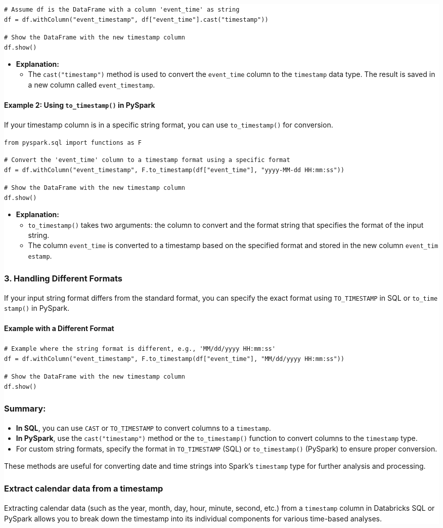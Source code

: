 `# Assume df is the DataFrame with a column 'event_time' as string`  
`df = df.withColumn("event_timestamp", df["event_time"].cast("timestamp"))`

`# Show the DataFrame with the new timestamp column`  
`df.show()`

* **Explanation:**  
  * The `cast("timestamp")` method is used to convert the `event_time` column to the `timestamp` data type. The result is saved in a new column called `event_timestamp`.

#### **Example 2: Using `to_timestamp()` in PySpark**

If your timestamp column is in a specific string format, you can use `to_timestamp()` for conversion.

`from pyspark.sql import functions as F`

`# Convert the 'event_time' column to a timestamp format using a specific format`  
`df = df.withColumn("event_timestamp", F.to_timestamp(df["event_time"], "yyyy-MM-dd HH:mm:ss"))`

`# Show the DataFrame with the new timestamp column`  
`df.show()`

* **Explanation:**  
  * `to_timestamp()` takes two arguments: the column to convert and the format string that specifies the format of the input string.  
  * The column `event_time` is converted to a timestamp based on the specified format and stored in the new column `event_timestamp`.

### **3\. Handling Different Formats**

If your input string format differs from the standard format, you can specify the exact format using `TO_TIMESTAMP` in SQL or `to_timestamp()` in PySpark.

#### **Example with a Different Format**

`# Example where the string format is different, e.g., 'MM/dd/yyyy HH:mm:ss'`  
`df = df.withColumn("event_timestamp", F.to_timestamp(df["event_time"], "MM/dd/yyyy HH:mm:ss"))`

`# Show the DataFrame with the new timestamp column`  
`df.show()`

### **Summary:**

* **In SQL**, you can use `CAST` or `TO_TIMESTAMP` to convert columns to a `timestamp`.  
* **In PySpark**, use the `cast("timestamp")` method or the `to_timestamp()` function to convert columns to the `timestamp` type.  
* For custom string formats, specify the format in `TO_TIMESTAMP` (SQL) or `to_timestamp()` (PySpark) to ensure proper conversion.

These methods are useful for converting date and time strings into Spark’s `timestamp` type for further analysis and processing.

### **Extract calendar data from a timestamp**

Extracting calendar data (such as the year, month, day, hour, minute, second, etc.) from a `timestamp` column in Databricks SQL or PySpark allows you to break down the timestamp into its individual components for various time-based analyses.
